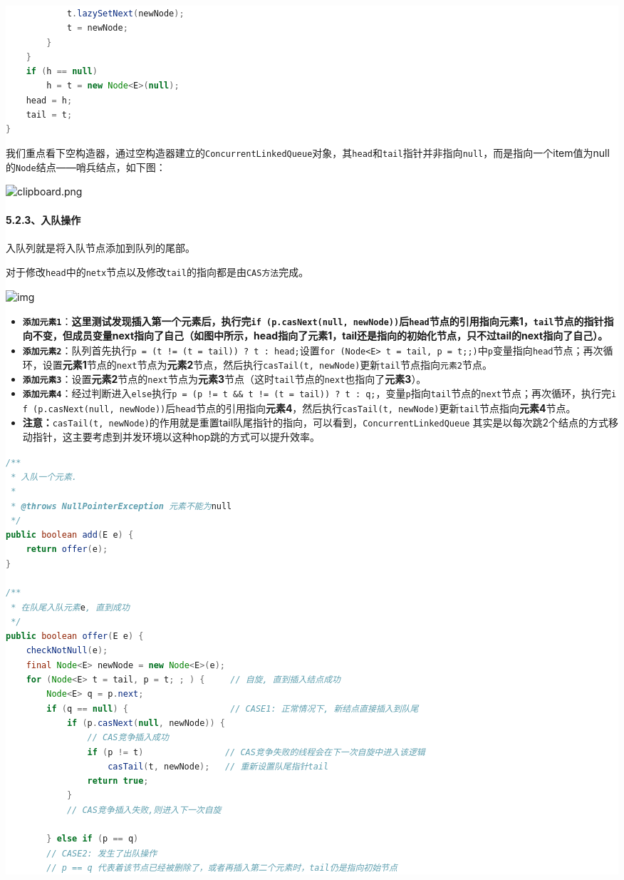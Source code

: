 ```java
            t.lazySetNext(newNode);
            t = newNode;
        }
    }
    if (h == null)
        h = t = new Node<E>(null);
    head = h;
    tail = t;
}
```

我们重点看下空构造器，通过空构造器建立的`ConcurrentLinkedQueue`对象，其`head`和`tail`指针并非指向`null`，而是指向一个item值为null的`Node`结点——哨兵结点，如下图： 

 ![clipboard.png](.\img\asdasd1231g321)

#### 5.2.3、入队操作

入队列就是将入队节点添加到队列的尾部。

对于修改`head`中的`netx`节点以及修改`tail`的指向都是由`CAS方法`完成。

 ![img](.\img\asdasd12312s) 

- **`添加元素1`**：**这里测试发现插入第一个元素后，执行完`if (p.casNext(null, newNode))`后`head`节点的引用指向元素1，`tail`节点的指针指向不变，但成员变量next指向了自己（如图中所示，head指向了元素1，tail还是指向的初始化节点，只不过tail的next指向了自己）。**
- **`添加元素2`**：队列首先执行`p = (t != (t = tail)) ? t : head;`设置`for (Node<E> t = tail, p = t;;)`中`p`变量指向`head`节点；再次循环，设置**元素1**节点的`next`节点为**元素2**节点，然后执行`casTail(t, newNode)`更新`tail`节点指向`元素2`节点。
-  **`添加元素3`**：设置**元素2**节点的`next`节点为**元素3**节点（这时`tail`节点的`next`也指向了**元素3**）。
-  **`添加元素4`**：经过判断进入`else`执行`p = (p != t && t != (t = tail)) ? t : q;`，变量`p`指向`tail`节点的`next`节点；再次循环，执行完`if (p.casNext(null, newNode))`后`head`节点的引用指向**元素4**，然后执行`casTail(t, newNode)`更新`tail`节点指向**元素4**节点。
-  **注意：**`casTail(t, newNode)`的作用就是重置tail队尾指针的指向，可以看到，`ConcurrentLinkedQueue` 其实是以每次跳2个结点的方式移动指针，这主要考虑到并发环境以这种hop跳的方式可以提升效率。 

```java
/**
 * 入队一个元素.
 *
 * @throws NullPointerException 元素不能为null
 */
public boolean add(E e) {
    return offer(e);
}

/**
 * 在队尾入队元素e, 直到成功
 */
public boolean offer(E e) {
    checkNotNull(e);
    final Node<E> newNode = new Node<E>(e);
    for (Node<E> t = tail, p = t; ; ) {     // 自旋, 直到插入结点成功
        Node<E> q = p.next;
        if (q == null) {                    // CASE1: 正常情况下, 新结点直接插入到队尾
            if (p.casNext(null, newNode)) {
                // CAS竞争插入成功
                if (p != t)                // CAS竞争失败的线程会在下一次自旋中进入该逻辑
                    casTail(t, newNode);   // 重新设置队尾指针tail
                return true;
            }
            // CAS竞争插入失败,则进入下一次自旋
 
        } else if (p == q)       
        // CASE2: 发生了出队操作
       	// p == q 代表着该节点已经被删除了，或者再插入第二个元素时，tail仍是指向初始节点
```
